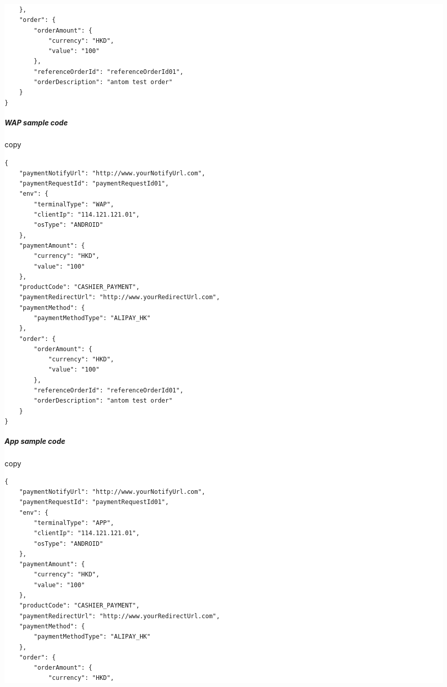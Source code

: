         },
        "order": {
            "orderAmount": {
                "currency": "HKD",
                "value": "100"
            },
            "referenceOrderId": "referenceOrderId01",
            "orderDescription": "antom test order"
        }
    }

##### WAP sample code

copy

    {
        "paymentNotifyUrl": "http://www.yourNotifyUrl.com",
        "paymentRequestId": "paymentRequestId01",
        "env": {
            "terminalType": "WAP",
            "clientIp": "114.121.121.01",
            "osType": "ANDROID"
        },
        "paymentAmount": {
            "currency": "HKD",
            "value": "100"
        },
        "productCode": "CASHIER_PAYMENT",
        "paymentRedirectUrl": "http://www.yourRedirectUrl.com",
        "paymentMethod": {
            "paymentMethodType": "ALIPAY_HK"
        },
        "order": {
            "orderAmount": {
                "currency": "HKD",
                "value": "100"
            },
            "referenceOrderId": "referenceOrderId01",
            "orderDescription": "antom test order"
        }
    }

##### App sample code

copy

    {
        "paymentNotifyUrl": "http://www.yourNotifyUrl.com",
        "paymentRequestId": "paymentRequestId01",
        "env": {
            "terminalType": "APP",
            "clientIp": "114.121.121.01",
            "osType": "ANDROID"
        },
        "paymentAmount": {
            "currency": "HKD",
            "value": "100"
        },
        "productCode": "CASHIER_PAYMENT",
        "paymentRedirectUrl": "http://www.yourRedirectUrl.com",
        "paymentMethod": {
            "paymentMethodType": "ALIPAY_HK"
        },
        "order": {
            "orderAmount": {
                "currency": "HKD",